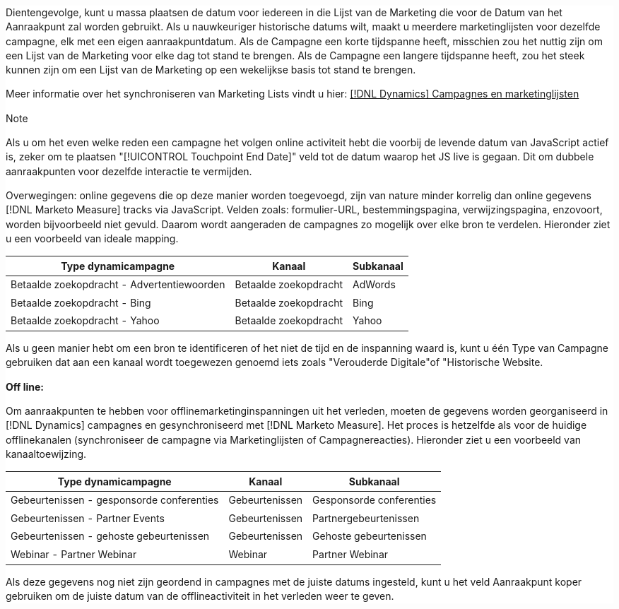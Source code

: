 Dientengevolge, kunt u massa plaatsen de datum voor iedereen in die Lijst van de Marketing die voor de Datum van het Aanraakpunt zal worden gebruikt. Als u nauwkeuriger historische datums wilt, maakt u meerdere marketinglijsten voor dezelfde campagne, elk met een eigen aanraakpuntdatum. Als de Campagne een korte tijdspanne heeft, misschien zou het nuttig zijn om een Lijst van de Marketing voor elke dag tot stand te brengen. Als de Campagne een langere tijdspanne heeft, zou het steek kunnen zijn om een Lijst van de Marketing op een wekelijkse basis tot stand te brengen.

Meer informatie over het synchroniseren van Marketing Lists vindt u hier: [[!DNL Dynamics] Campagnes en marketinglijsten](/help/channel-tracking-and-setup/offline-channels/deprecated-processes/dynamics-campaigns-and-marketing-lists.md)

>[!NOTE]
>
>Als u om het even welke reden een campagne het volgen online activiteit hebt die voorbij de levende datum van JavaScript actief is, zeker om te plaatsen &quot;[!UICONTROL Touchpoint End Date]&quot; veld tot de datum waarop het JS live is gegaan. Dit om dubbele aanraakpunten voor dezelfde interactie te vermijden.

Overwegingen: online gegevens die op deze manier worden toegevoegd, zijn van nature minder korrelig dan online gegevens [!DNL Marketo Measure] tracks via JavaScript. Velden zoals: formulier-URL, bestemmingspagina, verwijzingspagina, enzovoort, worden bijvoorbeeld niet gevuld. Daarom wordt aangeraden de campagnes zo mogelijk over elke bron te verdelen. Hieronder ziet u een voorbeeld van ideale mapping.

| Type dynamicampagne | Kanaal | Subkanaal |
|---|---|---|
| Betaalde zoekopdracht - Advertentiewoorden | Betaalde zoekopdracht | AdWords |
| Betaalde zoekopdracht - Bing | Betaalde zoekopdracht | Bing |
| Betaalde zoekopdracht - Yahoo | Betaalde zoekopdracht | Yahoo |

Als u geen manier hebt om een bron te identificeren of het niet de tijd en de inspanning waard is, kunt u één Type van Campagne gebruiken dat aan een kanaal wordt toegewezen genoemd iets zoals &quot;Verouderde Digitale&quot;of &quot;Historische Website.

**Off line:**

Om aanraakpunten te hebben voor offlinemarketinginspanningen uit het verleden, moeten de gegevens worden georganiseerd in [!DNL Dynamics] campagnes en gesynchroniseerd met [!DNL Marketo Measure]. Het proces is hetzelfde als voor de huidige offlinekanalen (synchroniseer de campagne via Marketinglijsten of Campagnereacties). Hieronder ziet u een voorbeeld van kanaaltoewijzing.

| Type dynamicampagne | Kanaal | Subkanaal |
|---|---|---|
| Gebeurtenissen - gesponsorde conferenties | Gebeurtenissen | Gesponsorde conferenties |
| Gebeurtenissen - Partner Events | Gebeurtenissen | Partnergebeurtenissen |
| Gebeurtenissen - gehoste gebeurtenissen | Gebeurtenissen | Gehoste gebeurtenissen |
| Webinar - Partner Webinar | Webinar | Partner Webinar |

Als deze gegevens nog niet zijn geordend in campagnes met de juiste datums ingesteld, kunt u het veld Aanraakpunt koper gebruiken om de juiste datum van de offlineactiviteit in het verleden weer te geven.

